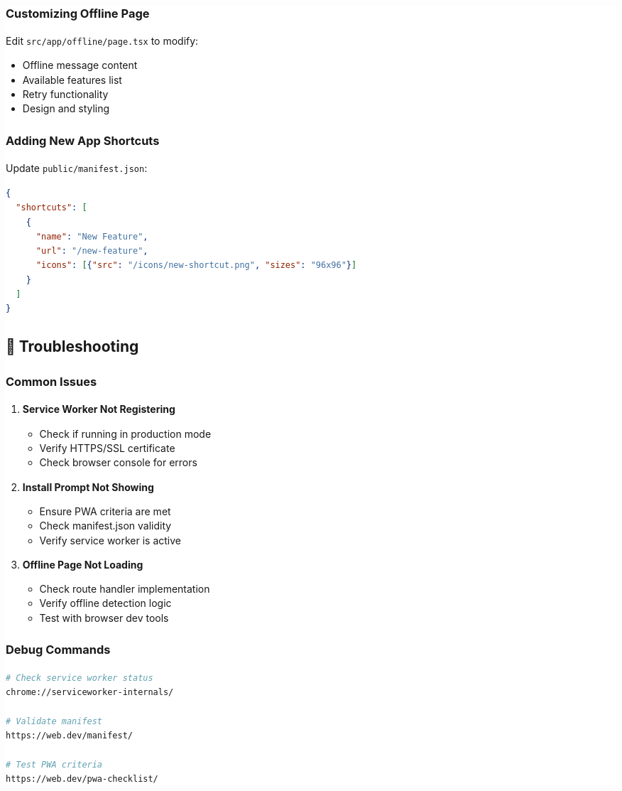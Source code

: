 ### Customizing Offline Page
Edit `src/app/offline/page.tsx` to modify:
- Offline message content
- Available features list
- Retry functionality
- Design and styling

### Adding New App Shortcuts
Update `public/manifest.json`:
```json
{
  "shortcuts": [
    {
      "name": "New Feature",
      "url": "/new-feature",
      "icons": [{"src": "/icons/new-shortcut.png", "sizes": "96x96"}]
    }
  ]
}
```

## 🚨 Troubleshooting

### Common Issues

1. **Service Worker Not Registering**
   - Check if running in production mode
   - Verify HTTPS/SSL certificate
   - Check browser console for errors

2. **Install Prompt Not Showing**
   - Ensure PWA criteria are met
   - Check manifest.json validity
   - Verify service worker is active

3. **Offline Page Not Loading**
   - Check route handler implementation
   - Verify offline detection logic
   - Test with browser dev tools

### Debug Commands
```bash
# Check service worker status
chrome://serviceworker-internals/

# Validate manifest
https://web.dev/manifest/

# Test PWA criteria
https://web.dev/pwa-checklist/
```
